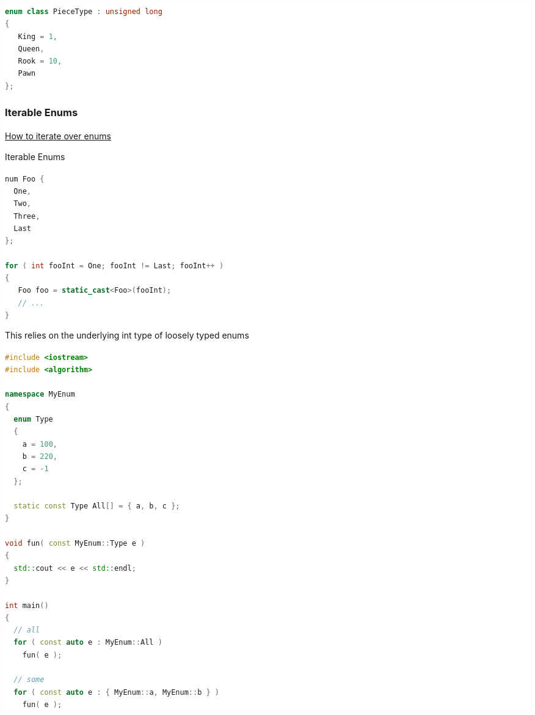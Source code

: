 
```c++
enum class PieceType : unsigned long
{
   King = 1,
   Queen,
   Rook = 10,
   Pawn
};
```

### Iterable Enums



[How to iterate over enums](https://stackoverflow.com/questions/261963/how-can-i-iterate-over-an-enum)


Iterable Enums

```c++
num Foo {
  One,
  Two,
  Three,
  Last
};

for ( int fooInt = One; fooInt != Last; fooInt++ )
{
   Foo foo = static_cast<Foo>(fooInt);
   // ...
}
``` 

This relies on the underlying int type of loosely typed enums


```c++
#include <iostream>
#include <algorithm>

namespace MyEnum
{
  enum Type
  {
    a = 100,
    b = 220,
    c = -1
  };

  static const Type All[] = { a, b, c };
}

void fun( const MyEnum::Type e )
{
  std::cout << e << std::endl;
}

int main()
{
  // all
  for ( const auto e : MyEnum::All )
    fun( e );

  // some
  for ( const auto e : { MyEnum::a, MyEnum::b } )
    fun( e );
```
